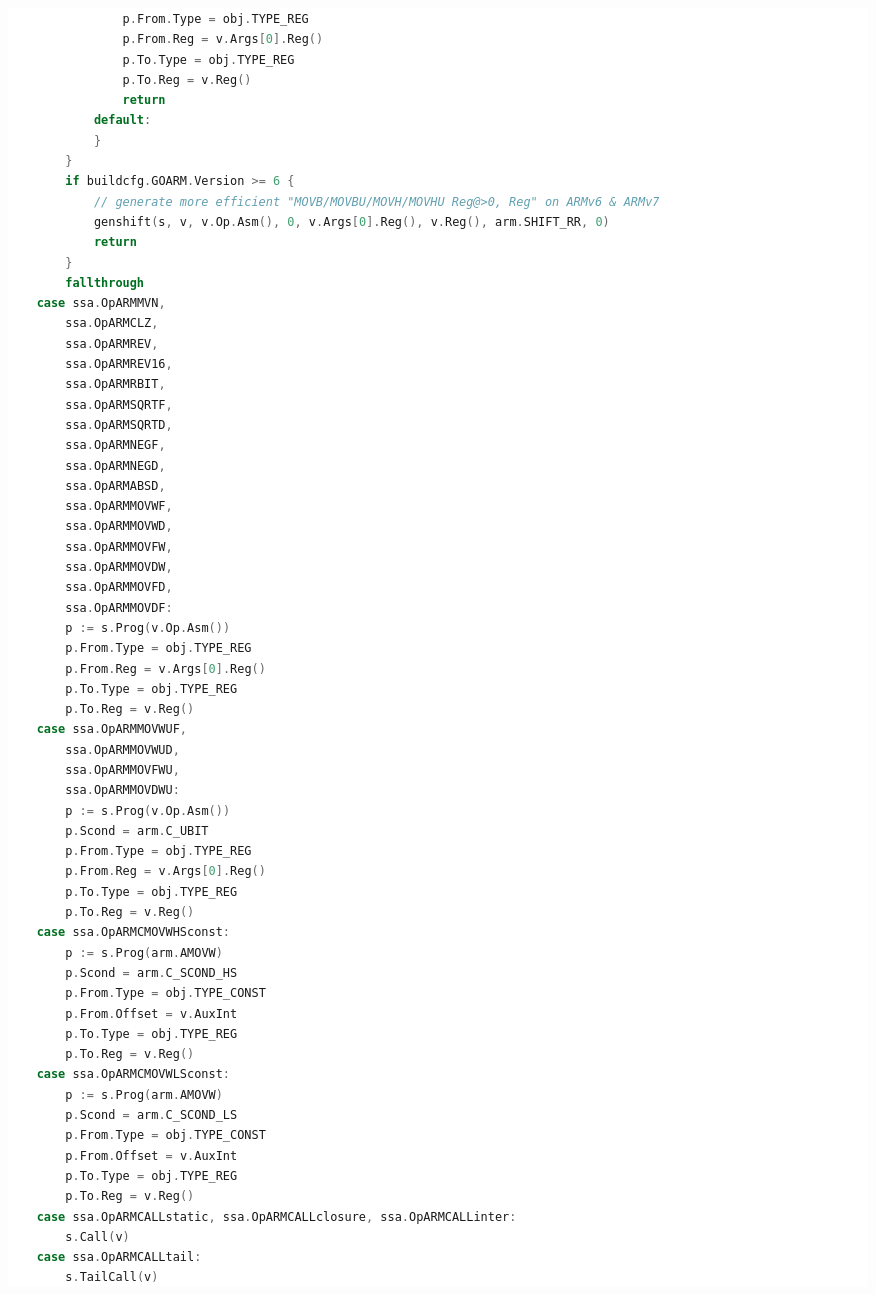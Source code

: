 ```go
				p.From.Type = obj.TYPE_REG
				p.From.Reg = v.Args[0].Reg()
				p.To.Type = obj.TYPE_REG
				p.To.Reg = v.Reg()
				return
			default:
			}
		}
		if buildcfg.GOARM.Version >= 6 {
			// generate more efficient "MOVB/MOVBU/MOVH/MOVHU Reg@>0, Reg" on ARMv6 & ARMv7
			genshift(s, v, v.Op.Asm(), 0, v.Args[0].Reg(), v.Reg(), arm.SHIFT_RR, 0)
			return
		}
		fallthrough
	case ssa.OpARMMVN,
		ssa.OpARMCLZ,
		ssa.OpARMREV,
		ssa.OpARMREV16,
		ssa.OpARMRBIT,
		ssa.OpARMSQRTF,
		ssa.OpARMSQRTD,
		ssa.OpARMNEGF,
		ssa.OpARMNEGD,
		ssa.OpARMABSD,
		ssa.OpARMMOVWF,
		ssa.OpARMMOVWD,
		ssa.OpARMMOVFW,
		ssa.OpARMMOVDW,
		ssa.OpARMMOVFD,
		ssa.OpARMMOVDF:
		p := s.Prog(v.Op.Asm())
		p.From.Type = obj.TYPE_REG
		p.From.Reg = v.Args[0].Reg()
		p.To.Type = obj.TYPE_REG
		p.To.Reg = v.Reg()
	case ssa.OpARMMOVWUF,
		ssa.OpARMMOVWUD,
		ssa.OpARMMOVFWU,
		ssa.OpARMMOVDWU:
		p := s.Prog(v.Op.Asm())
		p.Scond = arm.C_UBIT
		p.From.Type = obj.TYPE_REG
		p.From.Reg = v.Args[0].Reg()
		p.To.Type = obj.TYPE_REG
		p.To.Reg = v.Reg()
	case ssa.OpARMCMOVWHSconst:
		p := s.Prog(arm.AMOVW)
		p.Scond = arm.C_SCOND_HS
		p.From.Type = obj.TYPE_CONST
		p.From.Offset = v.AuxInt
		p.To.Type = obj.TYPE_REG
		p.To.Reg = v.Reg()
	case ssa.OpARMCMOVWLSconst:
		p := s.Prog(arm.AMOVW)
		p.Scond = arm.C_SCOND_LS
		p.From.Type = obj.TYPE_CONST
		p.From.Offset = v.AuxInt
		p.To.Type = obj.TYPE_REG
		p.To.Reg = v.Reg()
	case ssa.OpARMCALLstatic, ssa.OpARMCALLclosure, ssa.OpARMCALLinter:
		s.Call(v)
	case ssa.OpARMCALLtail:
		s.TailCall(v)
```
